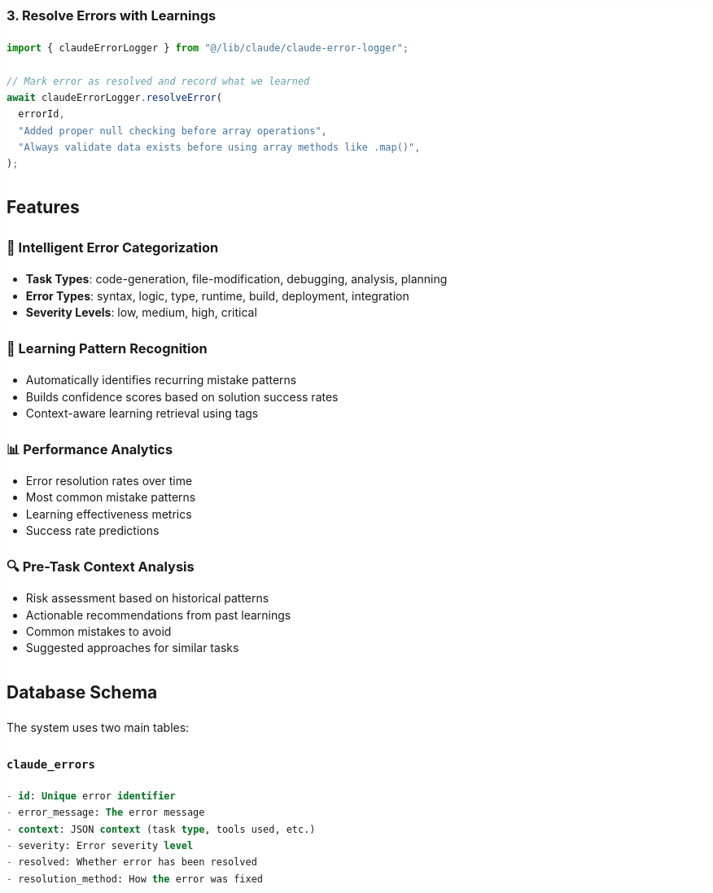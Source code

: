### 3. Resolve Errors with Learnings

```typescript
import { claudeErrorLogger } from "@/lib/claude/claude-error-logger";

// Mark error as resolved and record what we learned
await claudeErrorLogger.resolveError(
  errorId,
  "Added proper null checking before array operations",
  "Always validate data exists before using array methods like .map()",
);
```

## Features

### 🎯 Intelligent Error Categorization

- **Task Types**: code-generation, file-modification, debugging, analysis, planning
- **Error Types**: syntax, logic, type, runtime, build, deployment, integration
- **Severity Levels**: low, medium, high, critical

### 🧠 Learning Pattern Recognition

- Automatically identifies recurring mistake patterns
- Builds confidence scores based on solution success rates
- Context-aware learning retrieval using tags

### 📊 Performance Analytics

- Error resolution rates over time
- Most common mistake patterns
- Learning effectiveness metrics
- Success rate predictions

### 🔍 Pre-Task Context Analysis

- Risk assessment based on historical patterns
- Actionable recommendations from past learnings
- Common mistakes to avoid
- Suggested approaches for similar tasks

## Database Schema

The system uses two main tables:

### `claude_errors`

```sql
- id: Unique error identifier
- error_message: The error message
- context: JSON context (task type, tools used, etc.)
- severity: Error severity level
- resolved: Whether error has been resolved
- resolution_method: How the error was fixed
```
